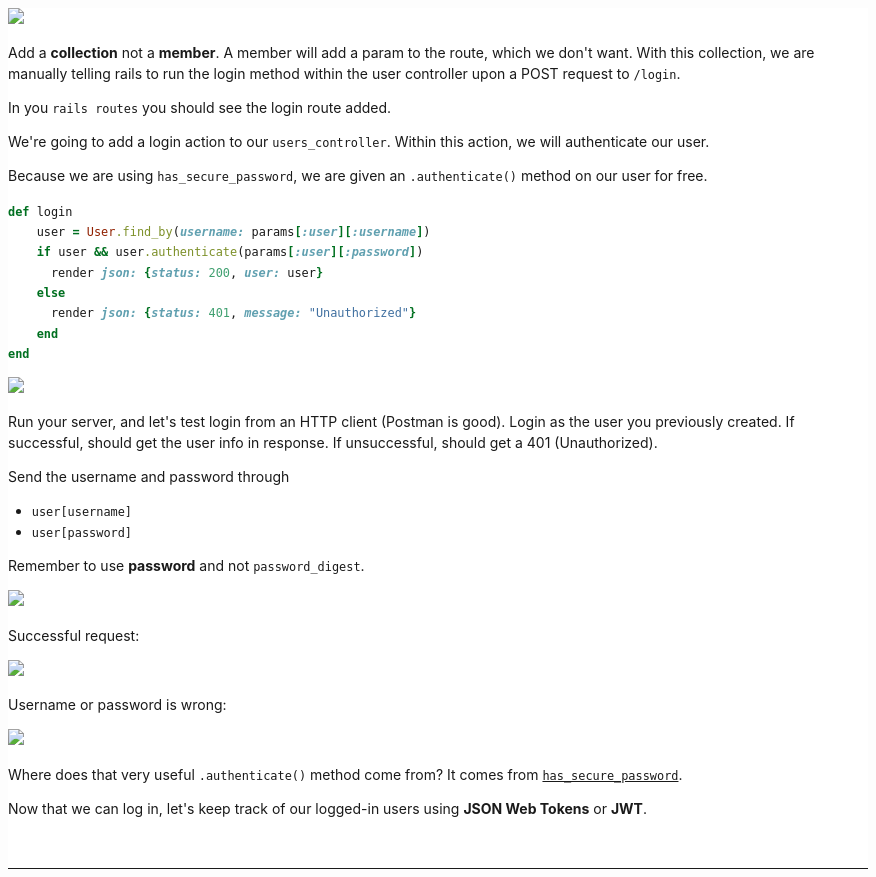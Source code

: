 ![](https://i.imgur.com/nOzz6Tz.png)

Add a **collection** not a **member**. A member will add a param to the route, which we don't want. With this collection, we are manually telling rails to run the login method within the user controller upon a POST request to `/login`.

In you `rails routes` you should see the login route added.

We're going to add a login action to our `users_controller`. Within this action, we will authenticate our user.

Because we are using `has_secure_password`, we are given an `.authenticate()` method on our user for free.

```ruby
def login
    user = User.find_by(username: params[:user][:username])
    if user && user.authenticate(params[:user][:password])
      render json: {status: 200, user: user}
    else
      render json: {status: 401, message: "Unauthorized"}
    end
end
```

![](https://i.imgur.com/KSV5MHR.png)

Run your server, and let's test login from an HTTP client (Postman is good). Login as the user you previously created. If successful, should get the user info in response. If unsuccessful, should get a 401 (Unauthorized).

Send the username and password through

* `user[username]`
* `user[password]`

Remember to use **password** and not `password_digest`.

![](https://i.imgur.com/DQqnV4B.png)

Successful request:

![](https://i.imgur.com/ncKwWKQ.png)

Username or password is wrong:

![](https://i.imgur.com/jc27IJA.png)

Where does that very useful `.authenticate()` method come from? It comes from [`has_secure_password`](http://api.rubyonrails.org/classes/ActiveModel/SecurePassword/ClassMethods.html#method-i-has_secure_password).

Now that we can log in, let's keep track of our logged-in users using **JSON Web Tokens** or **JWT**.

<br>
<hr>
